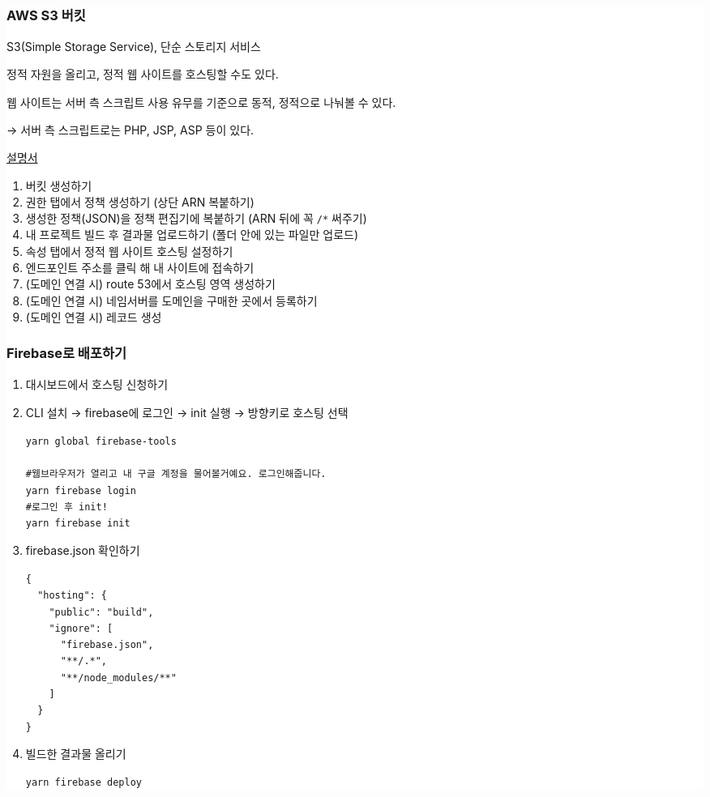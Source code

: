 ### AWS S3 버킷

S3(Simple Storage Service), 단순 스토리지 서비스

정적 자원을 올리고, 정적 웹 사이트를 호스팅할 수도 있다.

웹 사이트는 서버 측 스크립트 사용 유무를 기준으로 동적, 정적으로 나눠볼 수 있다.

→ 서버 측 스크립트로는 PHP, JSP, ASP 등이 있다.

[설명서](https://docs.aws.amazon.com/ko_kr/AmazonS3/latest/userguide/WebsiteHosting.html)

1. 버킷 생성하기
2. 권한 탭에서 정책 생성하기 (상단 ARN 복붙하기)
3. 생성한 정책(JSON)을 정책 편집기에 복붙하기 (ARN 뒤에 꼭 `/*` 써주기)
4. 내 프로젝트 빌드 후 결과물 업로드하기 (폴더 안에 있는 파일만 업로드)
5. 속성 탭에서 정적 웹 사이트 호스팅 설정하기
6. 엔드포인트 주소를 클릭 해 내 사이트에 접속하기
7. (도메인 연결 시) route 53에서 호스팅 영역 생성하기
8. (도메인 연결 시) 네임서버를 도메인을 구매한 곳에서 등록하기
9. (도메인 연결 시) 레코드 생성

### Firebase로 배포하기

1. 대시보드에서 호스팅 신청하기
2. CLI 설치 → firebase에 로그인 → init 실행 → 방향키로 호스팅 선택

    ```tsx
    yarn global firebase-tools

    #웹브라우저가 열리고 내 구글 계정을 물어볼거예요. 로그인해줍니다.
    yarn firebase login
    #로그인 후 init!
    yarn firebase init
    ```

3. firebase.json 확인하기

    ```tsx
    {
      "hosting": {
        "public": "build",
        "ignore": [
          "firebase.json",
          "**/.*",
          "**/node_modules/**"
        ]
      }
    }
    ```

4. 빌드한 결과물 올리기

    ```tsx
    yarn firebase deploy
    ```